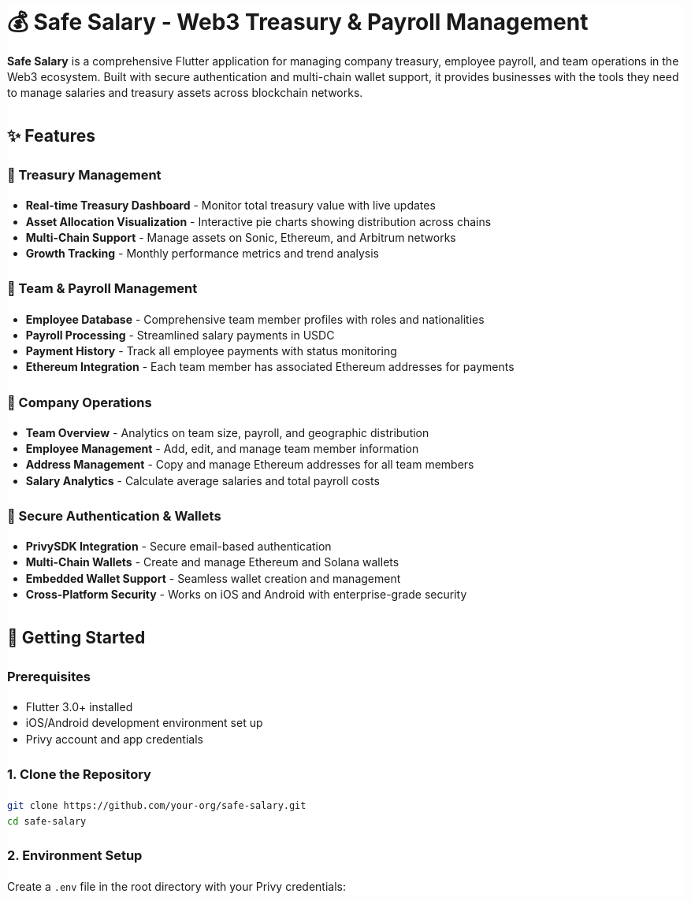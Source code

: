 # 💰 Safe Salary - Web3 Treasury & Payroll Management

**Safe Salary** is a comprehensive Flutter application for managing company treasury, employee payroll, and team operations in the Web3 ecosystem. Built with secure authentication and multi-chain wallet support, it provides businesses with the tools they need to manage salaries and treasury assets across blockchain networks.

## ✨ Features

### 🏦 Treasury Management
- **Real-time Treasury Dashboard** - Monitor total treasury value with live updates
- **Asset Allocation Visualization** - Interactive pie charts showing distribution across chains
- **Multi-Chain Support** - Manage assets on Sonic, Ethereum, and Arbitrum networks
- **Growth Tracking** - Monthly performance metrics and trend analysis

### 👥 Team & Payroll Management
- **Employee Database** - Comprehensive team member profiles with roles and nationalities
- **Payroll Processing** - Streamlined salary payments in USDC
- **Payment History** - Track all employee payments with status monitoring
- **Ethereum Integration** - Each team member has associated Ethereum addresses for payments

### 💼 Company Operations
- **Team Overview** - Analytics on team size, payroll, and geographic distribution
- **Employee Management** - Add, edit, and manage team member information
- **Address Management** - Copy and manage Ethereum addresses for all team members
- **Salary Analytics** - Calculate average salaries and total payroll costs

### 🔐 Secure Authentication & Wallets
- **PrivySDK Integration** - Secure email-based authentication
- **Multi-Chain Wallets** - Create and manage Ethereum and Solana wallets
- **Embedded Wallet Support** - Seamless wallet creation and management
- **Cross-Platform Security** - Works on iOS and Android with enterprise-grade security

## 🚀 Getting Started

### Prerequisites
- Flutter 3.0+ installed
- iOS/Android development environment set up
- Privy account and app credentials

### 1. Clone the Repository
```bash
git clone https://github.com/your-org/safe-salary.git
cd safe-salary
```

### 2. Environment Setup
Create a `.env` file in the root directory with your Privy credentials:

